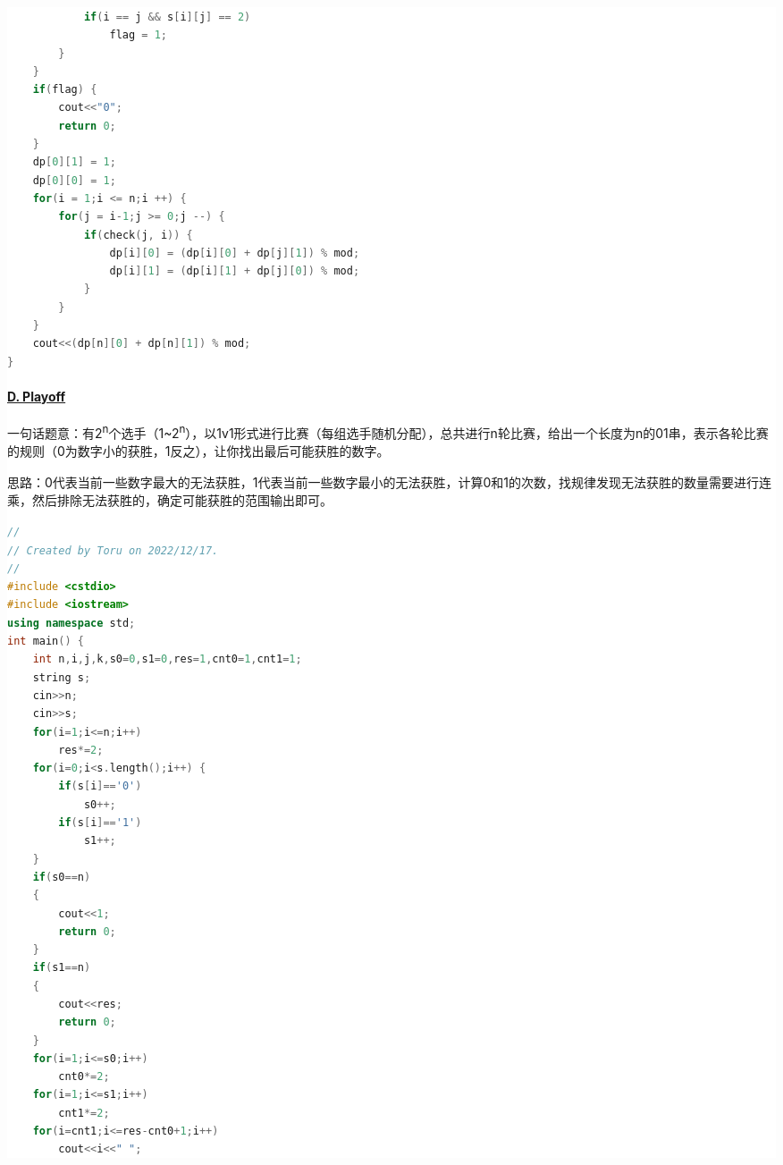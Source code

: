 ```c++
            if(i == j && s[i][j] == 2)
                flag = 1;
        }
    }
    if(flag) {
        cout<<"0";
        return 0;
    }
    dp[0][1] = 1;
    dp[0][0] = 1;
    for(i = 1;i <= n;i ++) {
        for(j = i-1;j >= 0;j --) {
            if(check(j, i)) {
                dp[i][0] = (dp[i][0] + dp[j][1]) % mod;
                dp[i][1] = (dp[i][1] + dp[j][0]) % mod;
            }
        }
    }
    cout<<(dp[n][0] + dp[n][1]) % mod;
}
```

#### <u>D. Playoff</u>

一句话题意：有2<sup>n</sup>个选手（1~2<sup>n</sup>），以1v1形式进行比赛（每组选手随机分配），总共进行n轮比赛，给出一个长度为n的01串，表示各轮比赛的规则（0为数字小的获胜，1反之），让你找出最后可能获胜的数字。

思路：0代表当前一些数字最大的无法获胜，1代表当前一些数字最小的无法获胜，计算0和1的次数，找规律发现无法获胜的数量需要进行连乘，然后排除无法获胜的，确定可能获胜的范围输出即可。

```c++
//
// Created by Toru on 2022/12/17.
//
#include <cstdio>
#include <iostream>
using namespace std;
int main() {
    int n,i,j,k,s0=0,s1=0,res=1,cnt0=1,cnt1=1;
    string s;
    cin>>n;
    cin>>s;
    for(i=1;i<=n;i++)
        res*=2;
    for(i=0;i<s.length();i++) {
        if(s[i]=='0')
            s0++;
        if(s[i]=='1')
            s1++;
    }
    if(s0==n)
    {
        cout<<1;
        return 0;
    }
    if(s1==n)
    {
        cout<<res;
        return 0;
    }
    for(i=1;i<=s0;i++)
        cnt0*=2;
    for(i=1;i<=s1;i++)
        cnt1*=2;
    for(i=cnt1;i<=res-cnt0+1;i++)
        cout<<i<<" ";
```